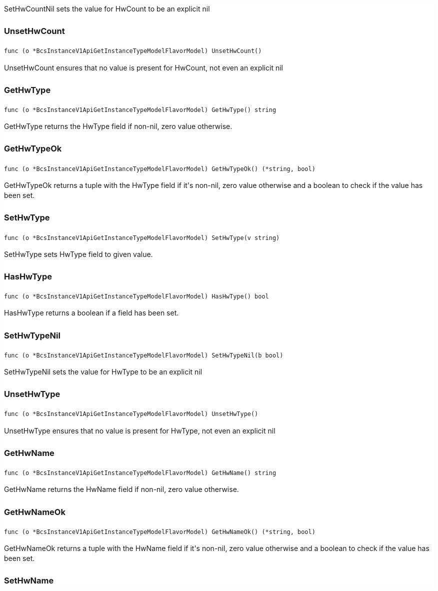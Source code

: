  SetHwCountNil sets the value for HwCount to be an explicit nil

### UnsetHwCount
`func (o *BcsInstanceV1ApiGetInstanceTypeModelFlavorModel) UnsetHwCount()`

UnsetHwCount ensures that no value is present for HwCount, not even an explicit nil
### GetHwType

`func (o *BcsInstanceV1ApiGetInstanceTypeModelFlavorModel) GetHwType() string`

GetHwType returns the HwType field if non-nil, zero value otherwise.

### GetHwTypeOk

`func (o *BcsInstanceV1ApiGetInstanceTypeModelFlavorModel) GetHwTypeOk() (*string, bool)`

GetHwTypeOk returns a tuple with the HwType field if it's non-nil, zero value otherwise
and a boolean to check if the value has been set.

### SetHwType

`func (o *BcsInstanceV1ApiGetInstanceTypeModelFlavorModel) SetHwType(v string)`

SetHwType sets HwType field to given value.

### HasHwType

`func (o *BcsInstanceV1ApiGetInstanceTypeModelFlavorModel) HasHwType() bool`

HasHwType returns a boolean if a field has been set.

### SetHwTypeNil

`func (o *BcsInstanceV1ApiGetInstanceTypeModelFlavorModel) SetHwTypeNil(b bool)`

 SetHwTypeNil sets the value for HwType to be an explicit nil

### UnsetHwType
`func (o *BcsInstanceV1ApiGetInstanceTypeModelFlavorModel) UnsetHwType()`

UnsetHwType ensures that no value is present for HwType, not even an explicit nil
### GetHwName

`func (o *BcsInstanceV1ApiGetInstanceTypeModelFlavorModel) GetHwName() string`

GetHwName returns the HwName field if non-nil, zero value otherwise.

### GetHwNameOk

`func (o *BcsInstanceV1ApiGetInstanceTypeModelFlavorModel) GetHwNameOk() (*string, bool)`

GetHwNameOk returns a tuple with the HwName field if it's non-nil, zero value otherwise
and a boolean to check if the value has been set.

### SetHwName
